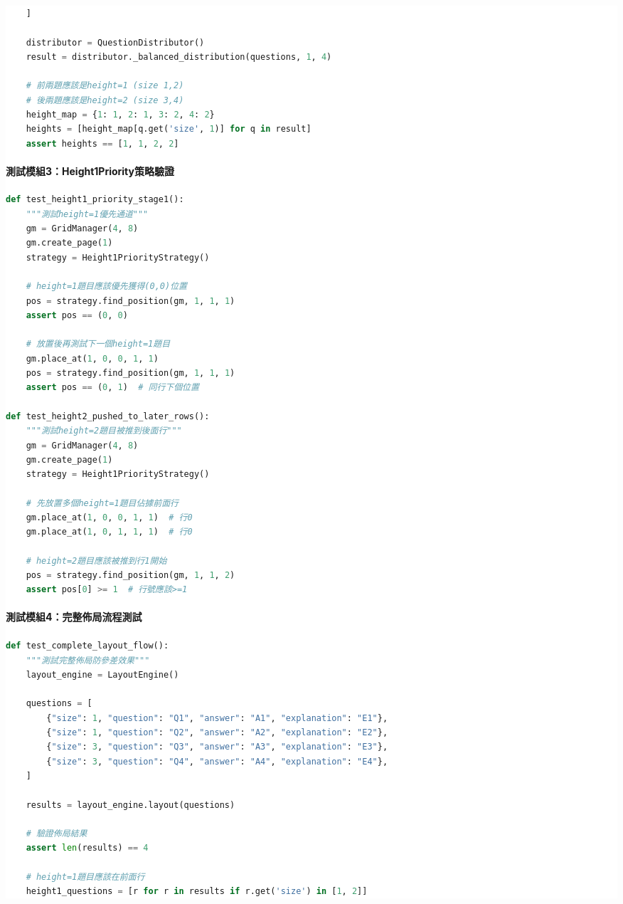 ```python
    ]

    distributor = QuestionDistributor()
    result = distributor._balanced_distribution(questions, 1, 4)

    # 前兩題應該是height=1 (size 1,2)
    # 後兩題應該是height=2 (size 3,4)
    height_map = {1: 1, 2: 1, 3: 2, 4: 2}
    heights = [height_map[q.get('size', 1)] for q in result]
    assert heights == [1, 1, 2, 2]
```

#### **測試模組3：Height1Priority策略驗證**
```python
def test_height1_priority_stage1():
    """測試height=1優先通道"""
    gm = GridManager(4, 8)
    gm.create_page(1)
    strategy = Height1PriorityStrategy()

    # height=1題目應該優先獲得(0,0)位置
    pos = strategy.find_position(gm, 1, 1, 1)
    assert pos == (0, 0)

    # 放置後再測試下一個height=1題目
    gm.place_at(1, 0, 0, 1, 1)
    pos = strategy.find_position(gm, 1, 1, 1)
    assert pos == (0, 1)  # 同行下個位置

def test_height2_pushed_to_later_rows():
    """測試height=2題目被推到後面行"""
    gm = GridManager(4, 8)
    gm.create_page(1)
    strategy = Height1PriorityStrategy()

    # 先放置多個height=1題目佔據前面行
    gm.place_at(1, 0, 0, 1, 1)  # 行0
    gm.place_at(1, 0, 1, 1, 1)  # 行0

    # height=2題目應該被推到行1開始
    pos = strategy.find_position(gm, 1, 1, 2)
    assert pos[0] >= 1  # 行號應該>=1
```

#### **測試模組4：完整佈局流程測試**
```python
def test_complete_layout_flow():
    """測試完整佈局防參差效果"""
    layout_engine = LayoutEngine()

    questions = [
        {"size": 1, "question": "Q1", "answer": "A1", "explanation": "E1"},
        {"size": 1, "question": "Q2", "answer": "A2", "explanation": "E2"},
        {"size": 3, "question": "Q3", "answer": "A3", "explanation": "E3"},
        {"size": 3, "question": "Q4", "answer": "A4", "explanation": "E4"},
    ]

    results = layout_engine.layout(questions)

    # 驗證佈局結果
    assert len(results) == 4

    # height=1題目應該在前面行
    height1_questions = [r for r in results if r.get('size') in [1, 2]]
```